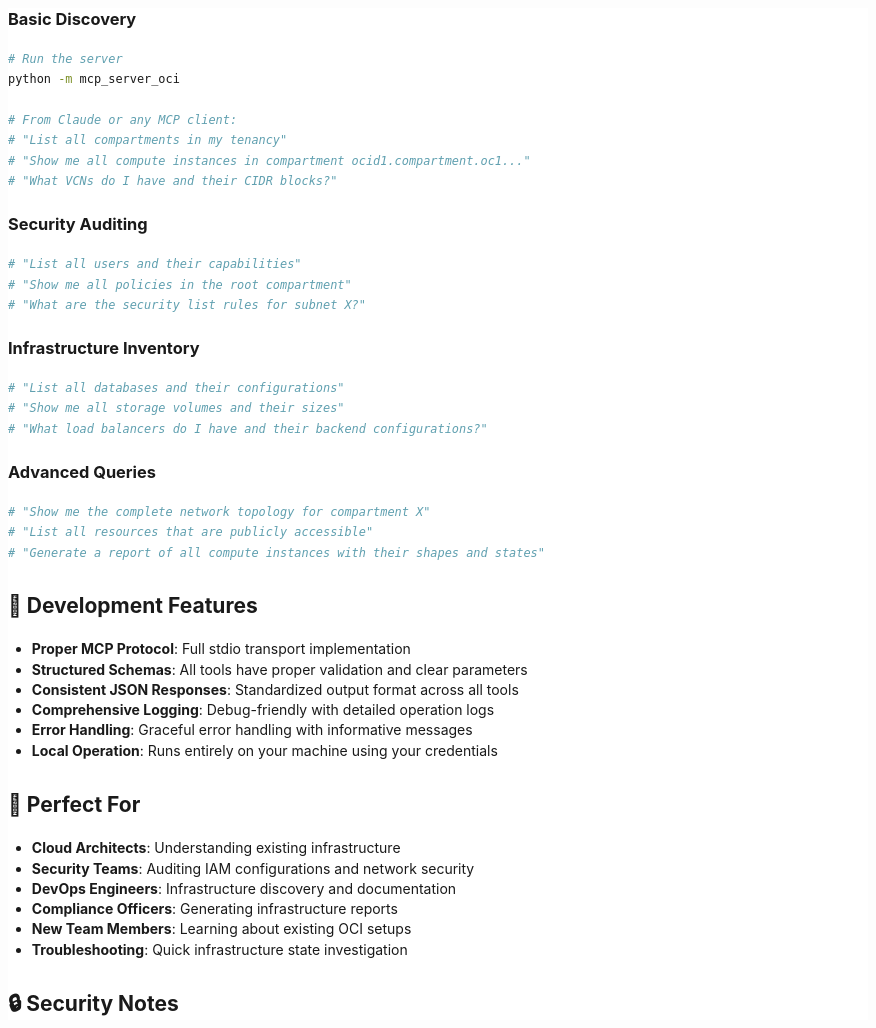 ### **Basic Discovery**
```bash
# Run the server
python -m mcp_server_oci

# From Claude or any MCP client:
# "List all compartments in my tenancy"
# "Show me all compute instances in compartment ocid1.compartment.oc1..."
# "What VCNs do I have and their CIDR blocks?"
```

### **Security Auditing**
```bash
# "List all users and their capabilities"
# "Show me all policies in the root compartment"
# "What are the security list rules for subnet X?"
```

### **Infrastructure Inventory**
```bash
# "List all databases and their configurations"
# "Show me all storage volumes and their sizes"
# "What load balancers do I have and their backend configurations?"
```

### **Advanced Queries**
```bash
# "Show me the complete network topology for compartment X"
# "List all resources that are publicly accessible"
# "Generate a report of all compute instances with their shapes and states"
```

## 🔧 **Development Features**

- **Proper MCP Protocol**: Full stdio transport implementation
- **Structured Schemas**: All tools have proper validation and clear parameters
- **Consistent JSON Responses**: Standardized output format across all tools
- **Comprehensive Logging**: Debug-friendly with detailed operation logs
- **Error Handling**: Graceful error handling with informative messages
- **Local Operation**: Runs entirely on your machine using your credentials

## 🎯 **Perfect For**

- **Cloud Architects**: Understanding existing infrastructure
- **Security Teams**: Auditing IAM configurations and network security
- **DevOps Engineers**: Infrastructure discovery and documentation
- **Compliance Officers**: Generating infrastructure reports
- **New Team Members**: Learning about existing OCI setups
- **Troubleshooting**: Quick infrastructure state investigation

## 🔒 **Security Notes**

